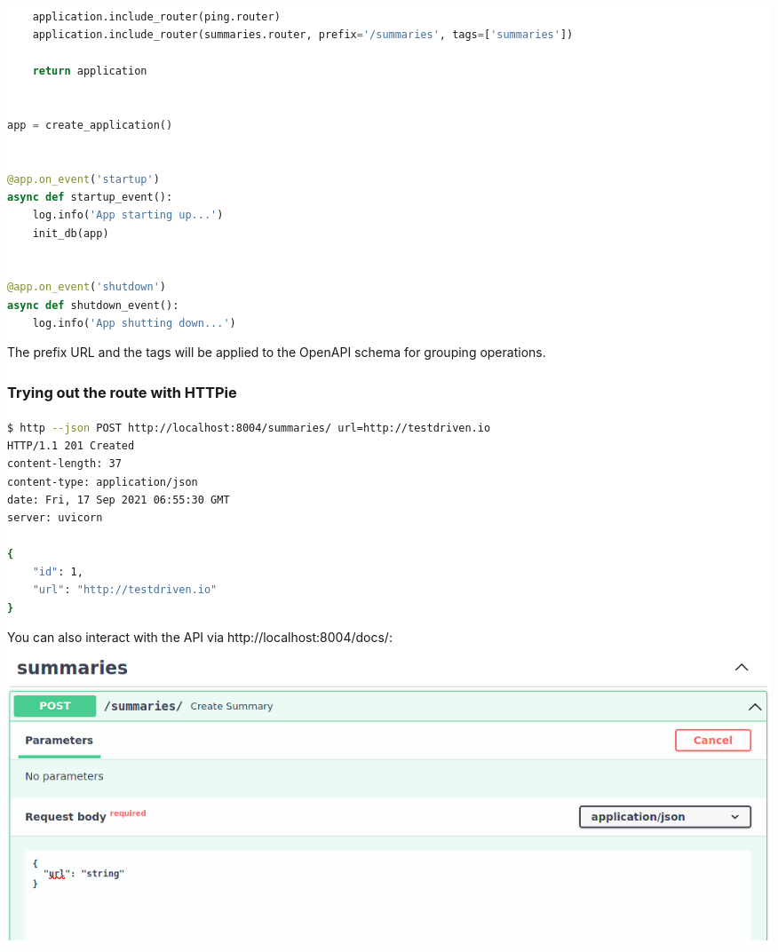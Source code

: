 ```py
    application.include_router(ping.router)
    application.include_router(summaries.router, prefix='/summaries', tags=['summaries'])

    return application


app = create_application()


@app.on_event('startup')
async def startup_event():
    log.info('App starting up...')
    init_db(app)


@app.on_event('shutdown')
async def shutdown_event():
    log.info('App shutting down...')
```

The prefix URL and the tags will be applied to the OpenAPI schema for grouping operations.

### Trying out the route with HTTPie

```sh
$ http --json POST http://localhost:8004/summaries/ url=http://testdriven.io
HTTP/1.1 201 Created
content-length: 37
content-type: application/json
date: Fri, 17 Sep 2021 06:55:30 GMT
server: uvicorn

{
    "id": 1,
    "url": "http://testdriven.io"
}

```

You can also interact with the API via http://localhost:8004/docs/:
![](./code_img/README-2021-09-17-17-01-42.png)

